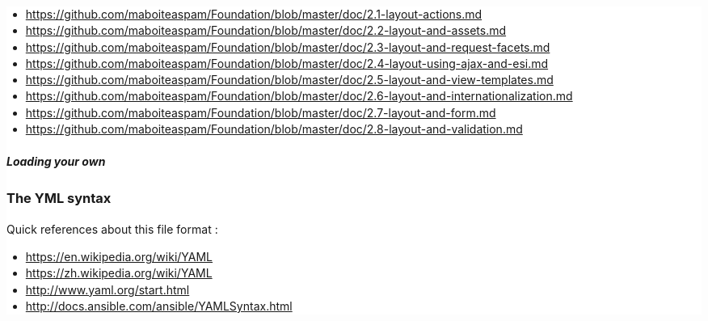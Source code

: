 - https://github.com/maboiteaspam/Foundation/blob/master/doc/2.1-layout-actions.md
- https://github.com/maboiteaspam/Foundation/blob/master/doc/2.2-layout-and-assets.md
- https://github.com/maboiteaspam/Foundation/blob/master/doc/2.3-layout-and-request-facets.md
- https://github.com/maboiteaspam/Foundation/blob/master/doc/2.4-layout-using-ajax-and-esi.md
- https://github.com/maboiteaspam/Foundation/blob/master/doc/2.5-layout-and-view-templates.md
- https://github.com/maboiteaspam/Foundation/blob/master/doc/2.6-layout-and-internationalization.md
- https://github.com/maboiteaspam/Foundation/blob/master/doc/2.7-layout-and-form.md
- https://github.com/maboiteaspam/Foundation/blob/master/doc/2.8-layout-and-validation.md


##### Loading your own



### The YML syntax

Quick references about this file format :
- https://en.wikipedia.org/wiki/YAML
- https://zh.wikipedia.org/wiki/YAML
- http://www.yaml.org/start.html
- http://docs.ansible.com/ansible/YAMLSyntax.html

